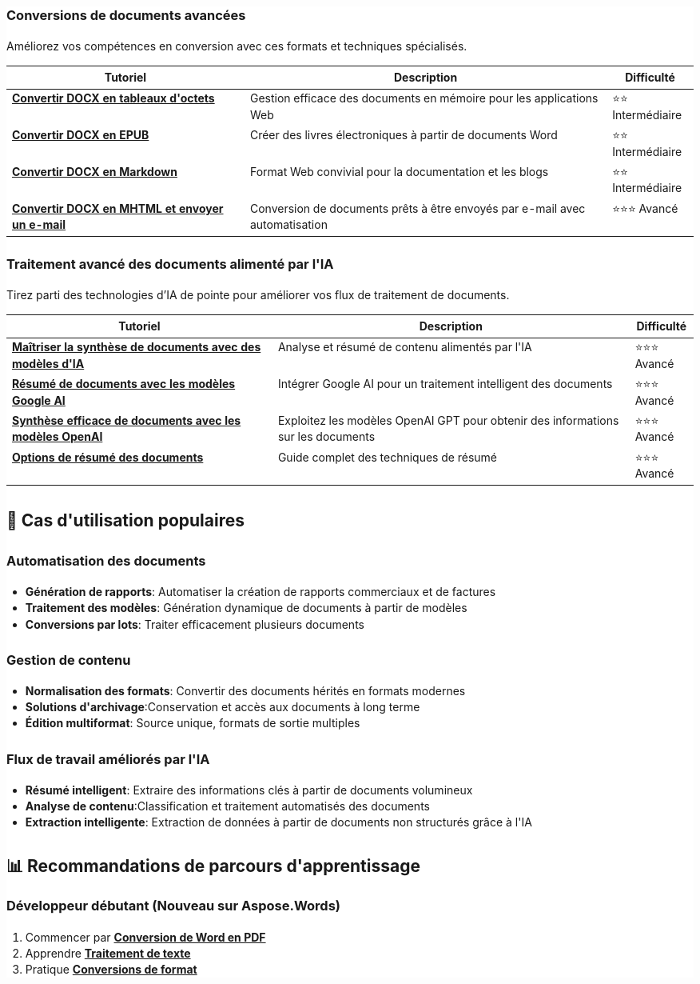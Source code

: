 ### Conversions de documents avancées
Améliorez vos compétences en conversion avec ces formats et techniques spécialisés.

| Tutoriel | Description | Difficulté |
|----------|-------------|------------|
| **[Convertir DOCX en tableaux d'octets](./essential-guide-document-conversions/convert-docx-to-byte-arrays/)** | Gestion efficace des documents en mémoire pour les applications Web | ⭐⭐ Intermédiaire |
| **[Convertir DOCX en EPUB](./essential-guide-document-conversions/convert-docx-to-epub/)** | Créer des livres électroniques à partir de documents Word | ⭐⭐ Intermédiaire |
| **[Convertir DOCX en Markdown](./essential-guide-document-conversions/convert-docx-to-markdown/)** | Format Web convivial pour la documentation et les blogs | ⭐⭐ Intermédiaire |
| **[Convertir DOCX en MHTML et envoyer un e-mail](./essential-guide-document-conversions/convert-docx-to-mhtml-send-email/)** | Conversion de documents prêts à être envoyés par e-mail avec automatisation | ⭐⭐⭐ Avancé |

### Traitement avancé des documents alimenté par l'IA
Tirez parti des technologies d’IA de pointe pour améliorer vos flux de traitement de documents.

| Tutoriel | Description | Difficulté |
|----------|-------------|------------|
| **[Maîtriser la synthèse de documents avec des modèles d'IA](./advanced-ai-document-processing/mastering-document-summarization-ai-model/)** | Analyse et résumé de contenu alimentés par l'IA | ⭐⭐⭐ Avancé |
| **[Résumé de documents avec les modèles Google AI](./advanced-ai-document-processing/mastering-document-summarization-google-ai-model/)** | Intégrer Google AI pour un traitement intelligent des documents | ⭐⭐⭐ Avancé |
| **[Synthèse efficace de documents avec les modèles OpenAI](./advanced-ai-document-processing/efficient-document-summarization-openai-model/)** | Exploitez les modèles OpenAI GPT pour obtenir des informations sur les documents | ⭐⭐⭐ Avancé |
| **[Options de résumé des documents](./advanced-ai-document-processing/summarize-documents-options/)** | Guide complet des techniques de résumé | ⭐⭐⭐ Avancé |

## 🎯 Cas d'utilisation populaires

### **Automatisation des documents**
- **Génération de rapports**: Automatiser la création de rapports commerciaux et de factures
- **Traitement des modèles**: Génération dynamique de documents à partir de modèles
- **Conversions par lots**: Traiter efficacement plusieurs documents

### **Gestion de contenu**
- **Normalisation des formats**: Convertir des documents hérités en formats modernes
- **Solutions d'archivage**:Conservation et accès aux documents à long terme
- **Édition multiformat**: Source unique, formats de sortie multiples

### **Flux de travail améliorés par l'IA**
- **Résumé intelligent**: Extraire des informations clés à partir de documents volumineux
- **Analyse de contenu**:Classification et traitement automatisés des documents
- **Extraction intelligente**: Extraction de données à partir de documents non structurés grâce à l'IA


## 📊 Recommandations de parcours d'apprentissage

### **Développeur débutant** (Nouveau sur Aspose.Words)
1. Commencer par **[Conversion de Word en PDF](./essential-guide-document-conversions/convert-word-to-pdf/)**
2. Apprendre **[Traitement de texte](./essential-guide-document-conversions/convert-docx-to-txt/)**
3. Pratique **[Conversions de format](./essential-guide-document-conversions/convert-doc-to-docx/)**

